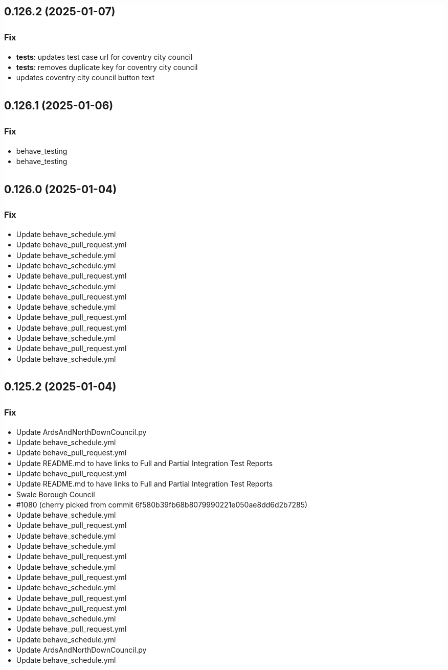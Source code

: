 ## 0.126.2 (2025-01-07)

### Fix

- **tests**: updates test case url for coventry city council
- **tests**: removes duplicate key for coventry city council
- updates coventry city council button text

## 0.126.1 (2025-01-06)

### Fix

- behave_testing
- behave_testing

## 0.126.0 (2025-01-04)

### Fix

- Update behave_schedule.yml
- Update behave_pull_request.yml
- Update behave_schedule.yml
- Update behave_schedule.yml
- Update behave_pull_request.yml
- Update behave_schedule.yml
- Update behave_pull_request.yml
- Update behave_schedule.yml
- Update behave_pull_request.yml
- Update behave_pull_request.yml
- Update behave_schedule.yml
- Update behave_pull_request.yml
- Update behave_schedule.yml

## 0.125.2 (2025-01-04)

### Fix

- Update ArdsAndNorthDownCouncil.py
- Update behave_schedule.yml
- Update behave_pull_request.yml
- Update README.md to have links to Full and Partial Integration Test Reports
- Update behave_pull_request.yml
- Update README.md to have links to Full and Partial Integration Test Reports
- Swale Borough Council
- #1080
(cherry picked from commit 6f580b39fb68b8079990221e050ae8dd6d2b7285)
- Update behave_schedule.yml
- Update behave_pull_request.yml
- Update behave_schedule.yml
- Update behave_schedule.yml
- Update behave_pull_request.yml
- Update behave_schedule.yml
- Update behave_pull_request.yml
- Update behave_schedule.yml
- Update behave_pull_request.yml
- Update behave_pull_request.yml
- Update behave_schedule.yml
- Update behave_pull_request.yml
- Update behave_schedule.yml
- Update ArdsAndNorthDownCouncil.py
- Update behave_schedule.yml